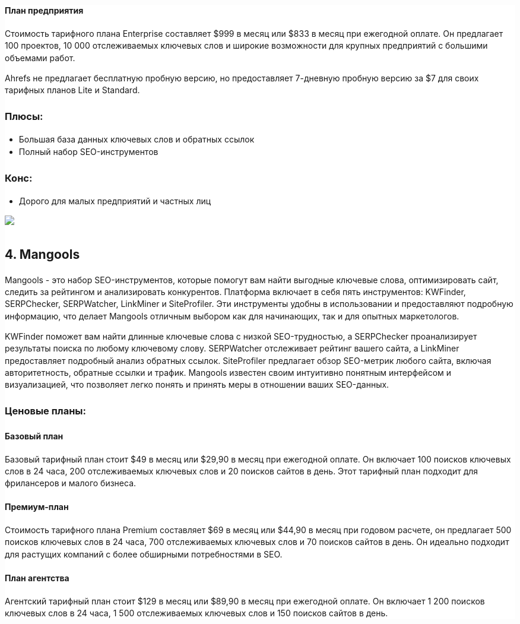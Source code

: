 #### План предприятия

Стоимость тарифного плана Enterprise составляет $999 в месяц или $833 в месяц при ежегодной оплате. Он предлагает 100 проектов, 10 000 отслеживаемых ключевых слов и широкие возможности для крупных предприятий с большими объемами работ.

Ahrefs не предлагает бесплатную пробную версию, но предоставляет 7-дневную пробную версию за $7 для своих тарифных планов Lite и Standard.

### Плюсы:

* Большая база данных ключевых слов и обратных ссылок
* Полный набор SEO-инструментов

### Конс:

* Дорого для малых предприятий и частных лиц

![](https://www.link-assistant.com/articles/wp-content/uploads/2024/07/Mangools.png)

## 4\. Mangools

Mangools - это набор SEO-инструментов, которые помогут вам найти выгодные ключевые слова, оптимизировать сайт, следить за рейтингом и анализировать конкурентов. Платформа включает в себя пять инструментов: KWFinder, SERPChecker, SERPWatcher, LinkMiner и SiteProfiler. Эти инструменты удобны в использовании и предоставляют подробную информацию, что делает Mangools отличным выбором как для начинающих, так и для опытных маркетологов.

KWFinder поможет вам найти длинные ключевые слова с низкой SEO-трудностью, а SERPChecker проанализирует результаты поиска по любому ключевому слову. SERPWatcher отслеживает рейтинг вашего сайта, а LinkMiner предоставляет подробный анализ обратных ссылок. SiteProfiler предлагает обзор SEO-метрик любого сайта, включая авторитетность, обратные ссылки и трафик. Mangools известен своим интуитивно понятным интерфейсом и визуализацией, что позволяет легко понять и принять меры в отношении ваших SEO-данных.

### Ценовые планы:

#### Базовый план

Базовый тарифный план стоит $49 в месяц или $29,90 в месяц при ежегодной оплате. Он включает 100 поисков ключевых слов в 24 часа, 200 отслеживаемых ключевых слов и 20 поисков сайтов в день. Этот тарифный план подходит для фрилансеров и малого бизнеса.

#### Премиум-план

Стоимость тарифного плана Premium составляет $69 в месяц или $44,90 в месяц при годовом расчете, он предлагает 500 поисков ключевых слов в 24 часа, 700 отслеживаемых ключевых слов и 70 поисков сайтов в день. Он идеально подходит для растущих компаний с более обширными потребностями в SEO.

#### План агентства

Агентский тарифный план стоит $129 в месяц или $89,90 в месяц при ежегодной оплате. Он включает 1 200 поисков ключевых слов в 24 часа, 1 500 отслеживаемых ключевых слов и 150 поисков сайтов в день. 
